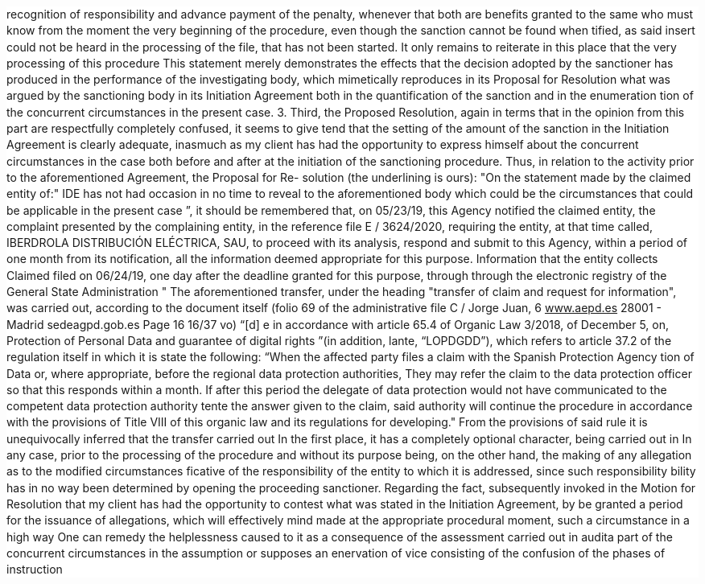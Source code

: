 recognition of responsibility and advance payment of the penalty, whenever
that both are benefits granted to the same who must know from the moment
the very beginning of the procedure, even though the sanction cannot be found when
tified, as said insert could not be heard in the processing of the file,
that has not been started.
It only remains to reiterate in this place that the very processing of this procedure
This statement merely demonstrates the effects that the decision adopted by the
sanctioner has produced in the performance of the investigating body, which mimetically
reproduces in its Proposal for Resolution what was argued by the sanctioning body
in its Initiation Agreement both in the quantification of the sanction and in the enumeration
tion of the concurrent circumstances in the present case.
3. Third, the Proposed Resolution, again in terms that in the opinion
from this part are respectfully completely confused, it seems to give
tend that the setting of the amount of the sanction in the Initiation Agreement is clearly
adequate, inasmuch as my client has had the opportunity to express himself about the
concurrent circumstances in the case both before and after
at the initiation of the sanctioning procedure.
Thus, in relation to the activity prior to the aforementioned Agreement, the Proposal for Re-
solution (the underlining is ours):
"On the statement made by the claimed entity of:" IDE has not had occasion in
no time to reveal to the aforementioned body which could be the
circumstances that could be applicable in the present case ”, it should be remembered
that, on 05/23/19, this Agency notified the claimed entity,
the complaint presented by the complaining entity, in the reference file
E / 3624/2020, requiring the entity, at that time called, IBERDROLA
DISTRIBUCIÓN ELÉCTRICA, SAU, to proceed with its analysis, respond and
submit to this Agency, within a period of one month from its notification,
all the information deemed appropriate for this purpose. Information that the entity collects
Claimed filed on 06/24/19, one day after the deadline granted for this purpose, through
through the electronic registry of the General State Administration "
The aforementioned transfer, under the heading "transfer of claim and request for information",
was carried out, according to the document itself (folio 69 of the administrative file
C / Jorge Juan, 6
www.aepd.es
28001 - Madrid
sedeagpd.gob.es
Page 16
16/37
vo) “\[d\] e in accordance with article 65.4 of Organic Law 3/2018, of December 5,
on, Protection of Personal Data and guarantee of digital rights ”(in addition,
lante, “LOPDGDD”), which refers to article 37.2 of the regulation itself in which it is
state the following:
“When the affected party files a claim with the Spanish Protection Agency
tion of Data or, where appropriate, before the regional data protection authorities,
They may refer the claim to the data protection officer so that
this responds within a month. If after this period the delegate of
data protection would not have communicated to the competent data protection authority
tente the answer given to the claim, said authority will continue the procedure
in accordance with the provisions of Title VIII of this organic law and its regulations for
developing."
From the provisions of said rule it is unequivocally inferred that the transfer carried out
In the first place, it has a completely optional character, being carried out in
In any case, prior to the processing of the procedure and without its purpose being,
on the other hand, the making of any allegation as to the modified circumstances
ficative of the responsibility of the entity to which it is addressed, since such responsibility
bility has in no way been determined by opening the proceeding
sanctioner.
Regarding the fact, subsequently invoked in the Motion for Resolution that
my client has had the opportunity to contest what was stated in the Initiation Agreement, by
be granted a period for the issuance of allegations, which will effectively
mind made at the appropriate procedural moment, such a circumstance in a high way
One can remedy the helplessness caused to it as a consequence of the
assessment carried out in audita part of the concurrent circumstances in the assumption or
supposes an enervation of vice consisting of the confusion of the phases of instruction